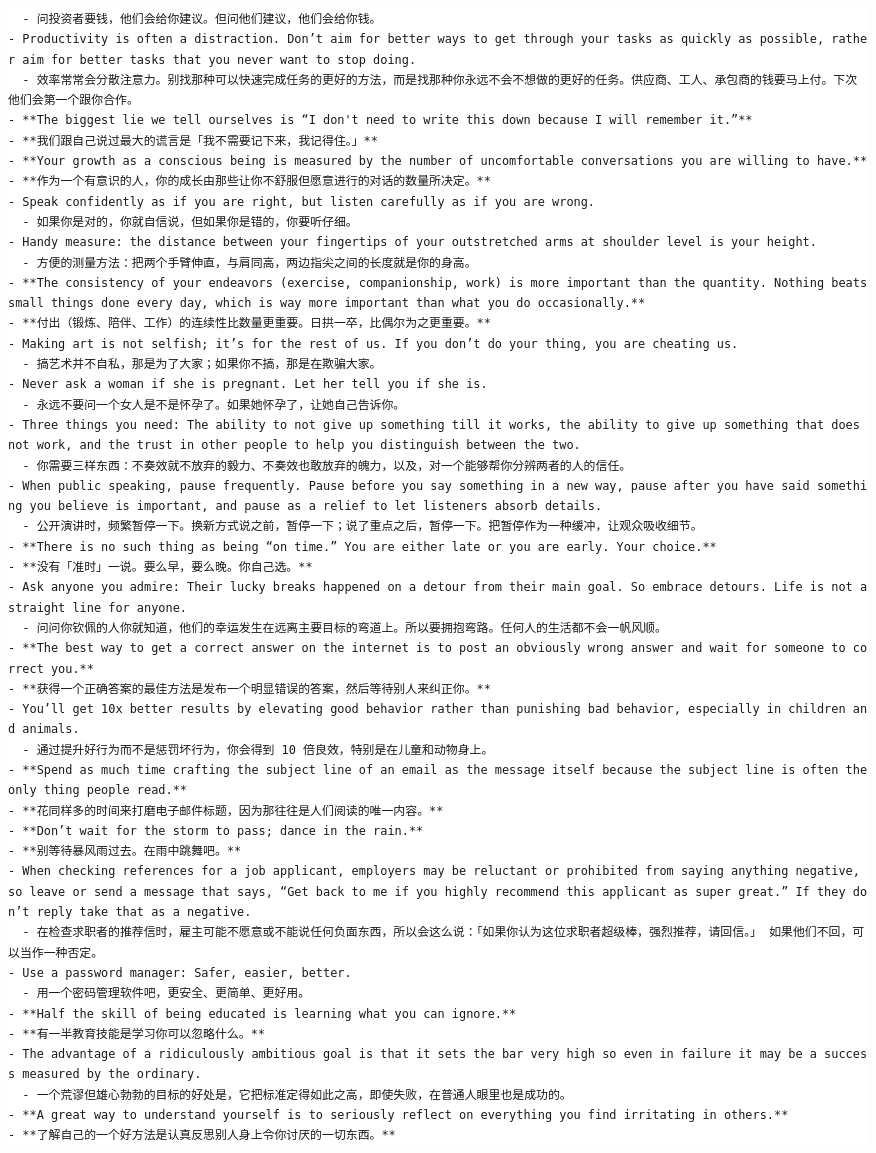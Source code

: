       - 问投资者要钱，他们会给你建议。但问他们建议，他们会给你钱。
    - Productivity is often a distraction. Don’t aim for better ways to get through your tasks as quickly as possible, rather aim for better tasks that you never want to stop doing.
      - 效率常常会分散注意力。别找那种可以快速完成任务的更好的方法，而是找那种你永远不会不想做的更好的任务。供应商、工人、承包商的钱要马上付。下次他们会第一个跟你合作。
    - **The biggest lie we tell ourselves is “I don't need to write this down because I will remember it.”**
    - **我们跟自己说过最大的谎言是「我不需要记下来，我记得住。」**
    - **Your growth as a conscious being is measured by the number of uncomfortable conversations you are willing to have.**
    - **作为一个有意识的人，你的成长由那些让你不舒服但愿意进行的对话的数量所决定。**
    - Speak confidently as if you are right, but listen carefully as if you are wrong.
      - 如果你是对的，你就自信说，但如果你是错的，你要听仔细。
    - Handy measure: the distance between your fingertips of your outstretched arms at shoulder level is your height.
      - 方便的测量方法：把两个手臂伸直，与肩同高，两边指尖之间的长度就是你的身高。
    - **The consistency of your endeavors (exercise, companionship, work) is more important than the quantity. Nothing beats small things done every day, which is way more important than what you do occasionally.**
    - **付出（锻炼、陪伴、工作）的连续性比数量更重要。日拱一卒，比偶尔为之更重要。**
    - Making art is not selfish; it’s for the rest of us. If you don’t do your thing, you are cheating us.
      - 搞艺术并不自私，那是为了大家；如果你不搞，那是在欺骗大家。
    - Never ask a woman if she is pregnant. Let her tell you if she is.
      - 永远不要问一个女人是不是怀孕了。如果她怀孕了，让她自己告诉你。
    - Three things you need: The ability to not give up something till it works, the ability to give up something that does not work, and the trust in other people to help you distinguish between the two.
      - 你需要三样东西：不奏效就不放弃的毅力、不奏效也敢放弃的魄力，以及，对一个能够帮你分辨两者的人的信任。
    - When public speaking, pause frequently. Pause before you say something in a new way, pause after you have said something you believe is important, and pause as a relief to let listeners absorb details.
      - 公开演讲时，频繁暂停一下。换新方式说之前，暂停一下；说了重点之后，暂停一下。把暂停作为一种缓冲，让观众吸收细节。
    - **There is no such thing as being “on time.” You are either late or you are early. Your choice.**
    - **没有「准时」一说。要么早，要么晚。你自己选。**
    - Ask anyone you admire: Their lucky breaks happened on a detour from their main goal. So embrace detours. Life is not a straight line for anyone.
      - 问问你钦佩的人你就知道，他们的幸运发生在远离主要目标的弯道上。所以要拥抱弯路。任何人的生活都不会一帆风顺。
    - **The best way to get a correct answer on the internet is to post an obviously wrong answer and wait for someone to correct you.**
    - **获得一个正确答案的最佳方法是发布一个明显错误的答案，然后等待别人来纠正你。**
    - You’ll get 10x better results by elevating good behavior rather than punishing bad behavior, especially in children and animals.
      - 通过提升好行为而不是惩罚坏行为，你会得到 10 倍良效，特别是在儿童和动物身上。
    - **Spend as much time crafting the subject line of an email as the message itself because the subject line is often the only thing people read.**
    - **花同样多的时间来打磨电子邮件标题，因为那往往是人们阅读的唯一内容。**
    - **Don’t wait for the storm to pass; dance in the rain.**
    - **别等待暴风雨过去。在雨中跳舞吧。**
    - When checking references for a job applicant, employers may be reluctant or prohibited from saying anything negative, so leave or send a message that says, “Get back to me if you highly recommend this applicant as super great.” If they don’t reply take that as a negative.
      - 在检查求职者的推荐信时，雇主可能不愿意或不能说任何负面东西，所以会这么说：「如果你认为这位求职者超级棒，强烈推荐，请回信。」 如果他们不回，可以当作一种否定。
    - Use a password manager: Safer, easier, better.
      - 用一个密码管理软件吧，更安全、更简单、更好用。
    - **Half the skill of being educated is learning what you can ignore.**
    - **有一半教育技能是学习你可以忽略什么。**
    - The advantage of a ridiculously ambitious goal is that it sets the bar very high so even in failure it may be a success measured by the ordinary.
      - 一个荒谬但雄心勃勃的目标的好处是，它把标准定得如此之高，即使失败，在普通人眼里也是成功的。
    - **A great way to understand yourself is to seriously reflect on everything you find irritating in others.**
    - **了解自己的一个好方法是认真反思别人身上令你讨厌的一切东西。**